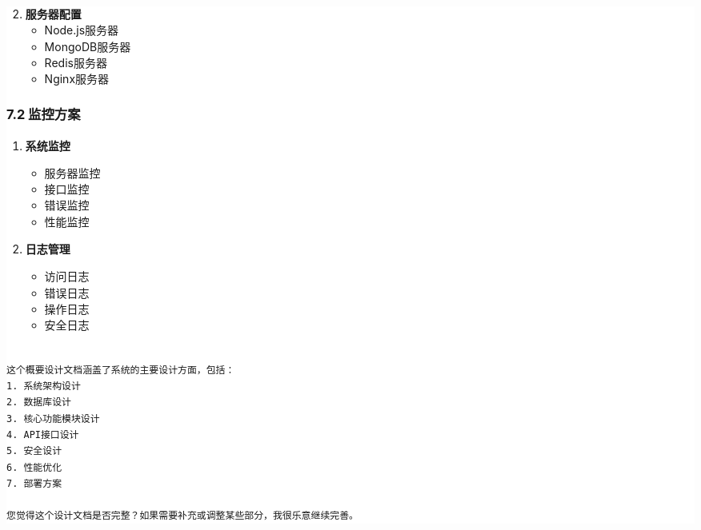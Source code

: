 2. **服务器配置**
   - Node.js服务器
   - MongoDB服务器
   - Redis服务器
   - Nginx服务器

### 7.2 监控方案
1. **系统监控**
   - 服务器监控
   - 接口监控
   - 错误监控
   - 性能监控

2. **日志管理**
   - 访问日志
   - 错误日志
   - 操作日志
   - 安全日志
```

这个概要设计文档涵盖了系统的主要设计方面，包括：
1. 系统架构设计
2. 数据库设计
3. 核心功能模块设计
4. API接口设计
5. 安全设计
6. 性能优化
7. 部署方案

您觉得这个设计文档是否完整？如果需要补充或调整某些部分，我很乐意继续完善。
